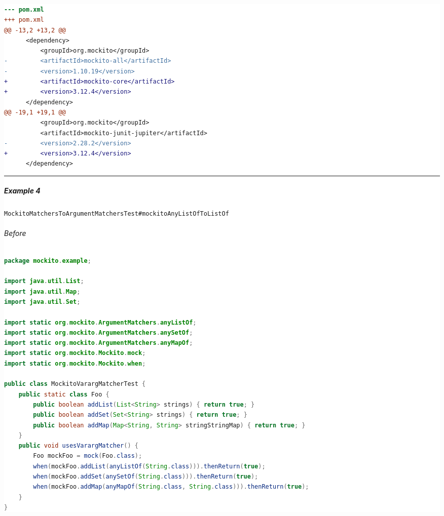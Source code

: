 </TabItem>
<TabItem value="diff" label="Diff" >

```diff
--- pom.xml
+++ pom.xml
@@ -13,2 +13,2 @@
      <dependency>
          <groupId>org.mockito</groupId>
-         <artifactId>mockito-all</artifactId>
-         <version>1.10.19</version>
+         <artifactId>mockito-core</artifactId>
+         <version>3.12.4</version>
      </dependency>
@@ -19,1 +19,1 @@
          <groupId>org.mockito</groupId>
          <artifactId>mockito-junit-jupiter</artifactId>
-         <version>2.28.2</version>
+         <version>3.12.4</version>
      </dependency>
```
</TabItem>
</Tabs>

---

##### Example 4
`MockitoMatchersToArgumentMatchersTest#mockitoAnyListOfToListOf`


<Tabs groupId="beforeAfter">
<TabItem value="java" label="java">


###### Before
```java
package mockito.example;

import java.util.List;
import java.util.Map;
import java.util.Set;

import static org.mockito.ArgumentMatchers.anyListOf;
import static org.mockito.ArgumentMatchers.anySetOf;
import static org.mockito.ArgumentMatchers.anyMapOf;
import static org.mockito.Mockito.mock;
import static org.mockito.Mockito.when;

public class MockitoVarargMatcherTest {
    public static class Foo {
        public boolean addList(List<String> strings) { return true; }
        public boolean addSet(Set<String> strings) { return true; }
        public boolean addMap(Map<String, String> stringStringMap) { return true; }
    }
    public void usesVarargMatcher() {
        Foo mockFoo = mock(Foo.class);
        when(mockFoo.addList(anyListOf(String.class))).thenReturn(true);
        when(mockFoo.addSet(anySetOf(String.class))).thenReturn(true);
        when(mockFoo.addMap(anyMapOf(String.class, String.class))).thenReturn(true);
    }
}
```
